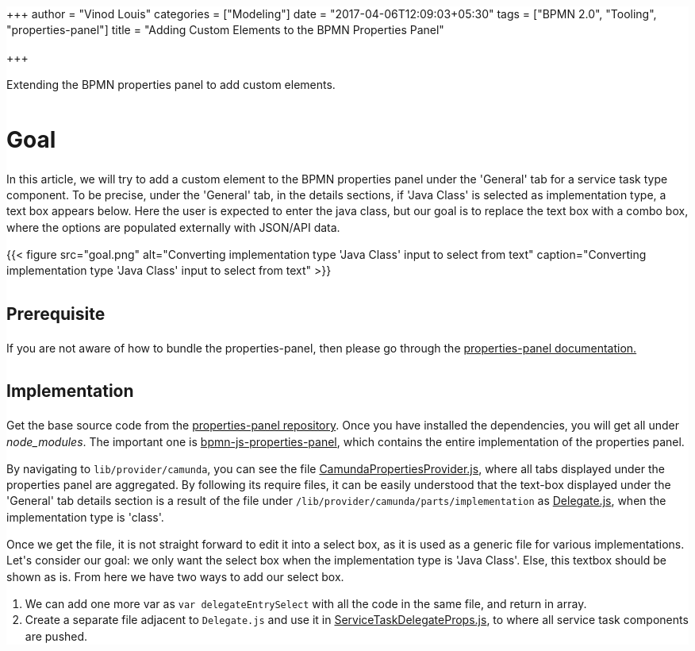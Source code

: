 +++
author = "Vinod Louis"
categories = ["Modeling"]
date = "2017-04-06T12:09:03+05:30"
tags = ["BPMN 2.0", "Tooling", "properties-panel"]
title = "Adding Custom Elements to the BPMN Properties Panel"

+++

Extending the BPMN properties panel to add custom elements.

# Goal

In this article, we will try to add a custom element to the BPMN properties panel under the 'General' tab for a service task type component. To be precise, under the 'General' tab, in the details sections, if 'Java Class' is selected as implementation type, a text box appears below. Here the user is expected to enter the java class, but our goal is to replace the text box with a combo box, where the options are populated externally with JSON/API data.

{{< figure  src="goal.png" alt="Converting implementation type 'Java Class' input to select from text" caption="Converting implementation type 'Java Class' input to select from text" >}}

## Prerequisite

If you are not aware of how to bundle the properties-panel, then please go through the [properties-panel documentation.](https://github.com/bpmn-io/bpmn-js-examples/tree/master/properties-panel)  

## Implementation

Get the base source code from the [properties-panel repository](https://github.com/bpmn-io/bpmn-js-examples/tree/master/properties-panel). Once you have installed the dependencies, you will get all under *node_modules*. The important one is [bpmn-js-properties-panel](https://github.com/bpmn-io/bpmn-js-properties-panel), which contains the entire implementation of the properties panel.

By navigating to `lib/provider/camunda`, you can see the file [CamundaPropertiesProvider.js](https://github.com/bpmn-io/bpmn-js-properties-panel/blob/master/lib/provider/camunda/CamundaPropertiesProvider.js), where all tabs displayed under the properties panel are aggregated. By following its require files, it can be easily understood that the text-box displayed under the 'General' tab details section is a result of the file under `/lib/provider/camunda/parts/implementation` as [Delegate.js](https://github.com/bpmn-io/bpmn-js-properties-panel/blob/master/lib/provider/camunda/parts/implementation/Delegate.js), when the implementation type is 'class'.

Once we get the file, it is not straight forward to edit it into a select box, as it is used as a generic file for various implementations. Let's consider our goal: we only want the select box when the implementation type is 'Java Class'. Else, this textbox should be shown as is. From here we have two ways to add our select box.

1. We can add one more var as `var delegateEntrySelect` with all the code in the same file, and return in array. 
2. Create a separate file adjacent to `Delegate.js` and use it in [ServiceTaskDelegateProps.js](https://github.com/bpmn-io/bpmn-js-properties-panel/blob/master/lib/provider/camunda/parts/ServiceTaskDelegateProps.js), to where all service task components are pushed. 
